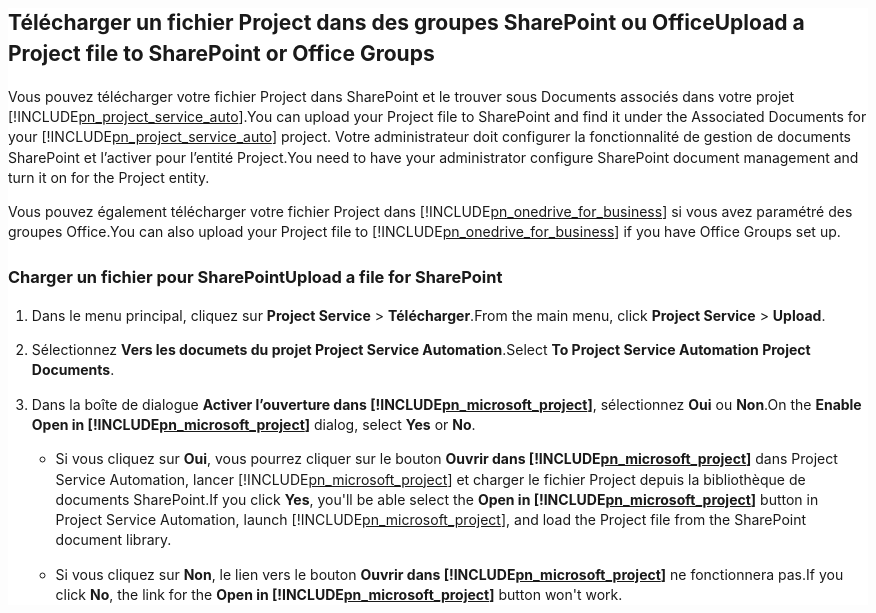 ## <a name="upload-a-project-file-to-sharepoint-or-office-groups"></a><span data-ttu-id="472a5-169">Télécharger un fichier Project dans des groupes SharePoint ou Office</span><span class="sxs-lookup"><span data-stu-id="472a5-169">Upload a Project file to SharePoint or Office Groups</span></span>  
 <span data-ttu-id="472a5-170">Vous pouvez télécharger votre fichier Project dans SharePoint et le trouver sous Documents associés dans votre projet [!INCLUDE[pn_project_service_auto](../includes/pn-project-service-auto.md)].</span><span class="sxs-lookup"><span data-stu-id="472a5-170">You can upload your Project file to SharePoint and find it under the Associated Documents for your [!INCLUDE[pn_project_service_auto](../includes/pn-project-service-auto.md)] project.</span></span>  <span data-ttu-id="472a5-171">Votre administrateur doit configurer la fonctionnalité de gestion de documents SharePoint et l’activer pour l’entité Project.</span><span class="sxs-lookup"><span data-stu-id="472a5-171">You need to have your administrator configure SharePoint document management and turn it on for the Project entity.</span></span> 

 <span data-ttu-id="472a5-172">Vous pouvez également télécharger votre fichier Project dans [!INCLUDE[pn_onedrive_for_business](../includes/pn-onedrive-for-business.md)] si vous avez paramétré des groupes Office.</span><span class="sxs-lookup"><span data-stu-id="472a5-172">You can also upload your Project file to [!INCLUDE[pn_onedrive_for_business](../includes/pn-onedrive-for-business.md)] if you have Office Groups set up.</span></span>

### <a name="upload-a-file-for-sharepoint"></a><span data-ttu-id="472a5-173">Charger un fichier pour SharePoint</span><span class="sxs-lookup"><span data-stu-id="472a5-173">Upload a file for SharePoint</span></span>  

1. <span data-ttu-id="472a5-174">Dans le menu principal, cliquez sur **Project Service** > **Télécharger**.</span><span class="sxs-lookup"><span data-stu-id="472a5-174">From the main menu, click **Project Service** > **Upload**.</span></span>  

2. <span data-ttu-id="472a5-175">Sélectionnez **Vers les documets du projet Project Service Automation**.</span><span class="sxs-lookup"><span data-stu-id="472a5-175">Select **To Project Service Automation Project Documents**.</span></span>  

3. <span data-ttu-id="472a5-176">Dans la boîte de dialogue **Activer l’ouverture dans [!INCLUDE[pn_microsoft_project](../includes/pn-microsoft-project.md)]**, sélectionnez **Oui** ou **Non**.</span><span class="sxs-lookup"><span data-stu-id="472a5-176">On the **Enable Open in [!INCLUDE[pn_microsoft_project](../includes/pn-microsoft-project.md)]** dialog, select **Yes** or **No**.</span></span>  

   - <span data-ttu-id="472a5-177">Si vous cliquez sur **Oui**, vous pourrez cliquer sur le bouton **Ouvrir dans [!INCLUDE[pn_microsoft_project](../includes/pn-microsoft-project.md)]** dans Project Service Automation, lancer [!INCLUDE[pn_microsoft_project](../includes/pn-microsoft-project.md)] et charger le fichier Project depuis la bibliothèque de documents SharePoint.</span><span class="sxs-lookup"><span data-stu-id="472a5-177">If you click **Yes**, you'll be able select the **Open in [!INCLUDE[pn_microsoft_project](../includes/pn-microsoft-project.md)]** button in Project Service Automation, launch [!INCLUDE[pn_microsoft_project](../includes/pn-microsoft-project.md)], and load the Project file from the SharePoint document library.</span></span>  

   - <span data-ttu-id="472a5-178">Si vous cliquez sur **Non**, le lien vers le bouton **Ouvrir dans [!INCLUDE[pn_microsoft_project](../includes/pn-microsoft-project.md)]** ne fonctionnera pas.</span><span class="sxs-lookup"><span data-stu-id="472a5-178">If you click **No**, the link for the **Open in [!INCLUDE[pn_microsoft_project](../includes/pn-microsoft-project.md)]** button won't work.</span></span>  
